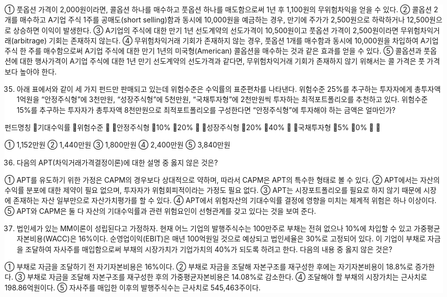 ① 풋옵션 가격이 2,000원이라면, 콜옵션 하나를 매수하고 풋옵션 하나를 매도함으로써 1년 후 1,100원의 무위험차익을 얻을 수 있다.
② 콜옵션 2개를 매수하고 A기업 주식 1주를 공매도(short selling)함과 동시에 10,000원을 예금하는 경우, 만기에 주가가 2,500원으로 하락하거나 12,500원으로 상승하면 이익이 발생한다.
③ A기업의 주식에 대한 만기 1년 선도계약의 선도가격이 10,500원이고 풋옵션 가격이 2,500원이라면 무위험차익거래(arbitrage) 기회는 존재하지 않는다.
④ 무위험차익거래 기회가 존재하지 않는 경우, 풋옵션 1개를 매수함과 동시에 10,000원을 차입하여 A기업 주식 한 주를 매수함으로써 A기업 주식에 대한 만기 1년의 미국형(American) 콜옵션을 매수하는 것과 같은 효과를 얻을 수 있다.
⑤ 콜옵션과 풋옵션에 대한 행사가격이 A기업 주식에 대한 1년 만기 선도계약의 선도가격과 같다면, 무위험차익거래 기회가 존재하지 않기 위해서는 콜 가격은 풋 가격보다 높아야 한다.


35. 아래 표에서와 같이 세 가지 펀드만 판매되고 있는데 위험수준은 수익률의 표준편차를 나타낸다. 위험수준 25%를 추구하는 투자자에게 총투자액 1억원을 “안정주식형”에 3천만원, “성장주식형”에 5천만원, “국채투자형”에 2천만원씩 투자하는 최적포트폴리오를 추천하고 있다. 위험수준 15%를 추구하는 투자자가 총투자액 8천만원으로 최적포트폴리오를 구성한다면 “안정주식형”에 투자해야 하는 금액은 얼마인가?
	


펀드명칭
기대수익률
위험수준

안정주식형
10%
20%

성장주식형
20%
40%

국채투자형
5%
0%




 ① 1,152만원          ② 1,440만원          ③ 1,800만원
 ④ 2,400만원          ⑤ 3,840만원


36. 다음의 APT(차익거래가격결정이론)에 대한 설명 중 옳지 않은 것은?

① APT를 유도하기 위한 가정은 CAPM의 경우보다 상대적으로 약하며, 따라서 CAPM은 APT의 특수한 형태로 볼 수 있다.
② APT에서는 자산의 수익률 분포에 대한 제약이 필요 없으며, 투자자가 위험회피적이라는 가정도 필요 없다.
③ APT는 시장포트폴리오를 필요로 하지 않기 때문에 시장에 존재하는 자산 일부만으로 자산가치평가를 할 수 있다.
④ APT에서 위험자산의 기대수익률 결정에 영향을 미치는 체계적 위험은 하나 이상이다.
⑤ APT와 CAPM은 둘 다 자산의 기대수익률과 관련 위험요인이 선형관계를 갖고 있다는 것을 보여 준다.


37. 법인세가 있는 MM이론이 성립된다고 가정하자. 현재 어느 기업의 발행주식수는 100만주로 부채는 전혀 없으나 10%에 차입할 수 있고 가중평균자본비용(WACC)은 16%이다. 순영업이익(EBIT)은 매년 100억원일 것으로 예상되고 법인세율은 30%로 고정되어 있다. 이 기업이 부채로 자금을 조달하여 자사주를 매입함으로써 부채의 시장가치가 기업가치의 40%가 되도록 하려고 한다. 다음의 내용 중 옳지 않은 것은?

① 부채로 자금을 조달하기 전 자기자본비용은 16%이다.
② 부채로 자금을 조달해 자본구조를 재구성한 후에는 자기자본비용이 18.8%로 증가한다.
③ 부채로 자금을 조달해 자본구조를 재구성한 후의 가중평균자본비용은 14.08%로 감소한다.
④ 조달해야 할 부채의 시장가치는 근사치로 198.86억원이다.
⑤ 자사주를 매입한 이후의 발행주식수는 근사치로 545,463주이다.
